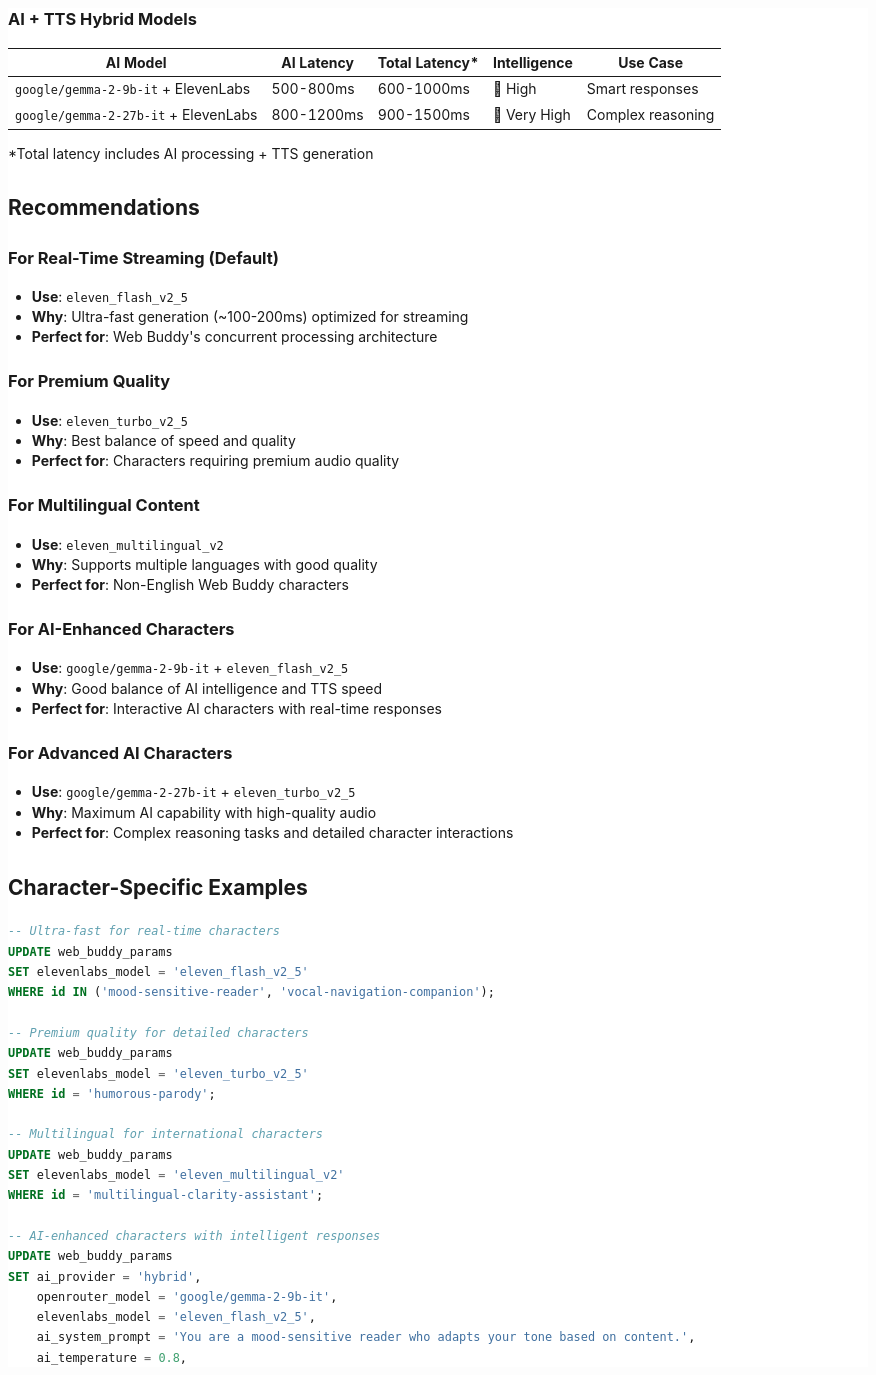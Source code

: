 ### AI + TTS Hybrid Models
| AI Model | AI Latency | Total Latency* | Intelligence | Use Case |
|----------|------------|----------------|--------------|----------|
| `google/gemma-2-9b-it` + ElevenLabs | 500-800ms | 600-1000ms | 🧠 High | Smart responses |
| `google/gemma-2-27b-it` + ElevenLabs | 800-1200ms | 900-1500ms | 🧠 Very High | Complex reasoning |

*Total latency includes AI processing + TTS generation

## Recommendations

### For Real-Time Streaming (Default)
- **Use**: `eleven_flash_v2_5`
- **Why**: Ultra-fast generation (~100-200ms) optimized for streaming
- **Perfect for**: Web Buddy's concurrent processing architecture

### For Premium Quality
- **Use**: `eleven_turbo_v2_5`
- **Why**: Best balance of speed and quality
- **Perfect for**: Characters requiring premium audio quality

### For Multilingual Content
- **Use**: `eleven_multilingual_v2`
- **Why**: Supports multiple languages with good quality
- **Perfect for**: Non-English Web Buddy characters

### For AI-Enhanced Characters
- **Use**: `google/gemma-2-9b-it` + `eleven_flash_v2_5`
- **Why**: Good balance of AI intelligence and TTS speed
- **Perfect for**: Interactive AI characters with real-time responses

### For Advanced AI Characters
- **Use**: `google/gemma-2-27b-it` + `eleven_turbo_v2_5`
- **Why**: Maximum AI capability with high-quality audio
- **Perfect for**: Complex reasoning tasks and detailed character interactions

## Character-Specific Examples

```sql
-- Ultra-fast for real-time characters
UPDATE web_buddy_params 
SET elevenlabs_model = 'eleven_flash_v2_5' 
WHERE id IN ('mood-sensitive-reader', 'vocal-navigation-companion');

-- Premium quality for detailed characters
UPDATE web_buddy_params 
SET elevenlabs_model = 'eleven_turbo_v2_5' 
WHERE id = 'humorous-parody';

-- Multilingual for international characters
UPDATE web_buddy_params 
SET elevenlabs_model = 'eleven_multilingual_v2' 
WHERE id = 'multilingual-clarity-assistant';

-- AI-enhanced characters with intelligent responses
UPDATE web_buddy_params 
SET ai_provider = 'hybrid',
    openrouter_model = 'google/gemma-2-9b-it',
    elevenlabs_model = 'eleven_flash_v2_5',
    ai_system_prompt = 'You are a mood-sensitive reader who adapts your tone based on content.',
    ai_temperature = 0.8,
```